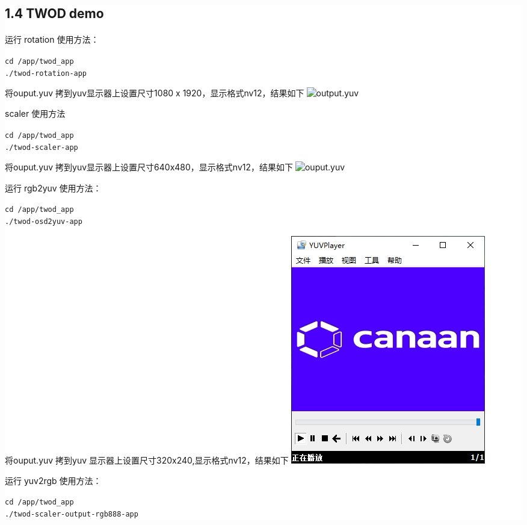 ## 1.4 TWOD demo

运行 rotation 使用方法：

```shell
cd /app/twod_app
./twod-rotation-app
```

将ouput.yuv 拷到yuv显示器上设置尺寸1080 x 1920，显示格式nv12，结果如下
![output.yuv](images/sdk_application/driver-twod-output-1080x1920.jpg)

scaler 使用方法

```shell
cd /app/twod_app
./twod-scaler-app
```

将ouput.yuv 拷到yuv显示器上设置尺寸640x480，显示格式nv12，结果如下
![ouput.yuv](images/sdk_application/driver-twod-output-640x480.jpg)

运行 rgb2yuv 使用方法：

```shell
cd /app/twod_app
./twod-osd2yuv-app
```

将ouput.yuv 拷到yuv 显示器上设置尺寸320x240,显示格式nv12，结果如下
![ouput.yuv](images/sdk_application/twod-osd2yuv-app.jpg)

运行 yuv2rgb 使用方法：

```shell
cd /app/twod_app
./twod-scaler-output-rgb888-app
```
